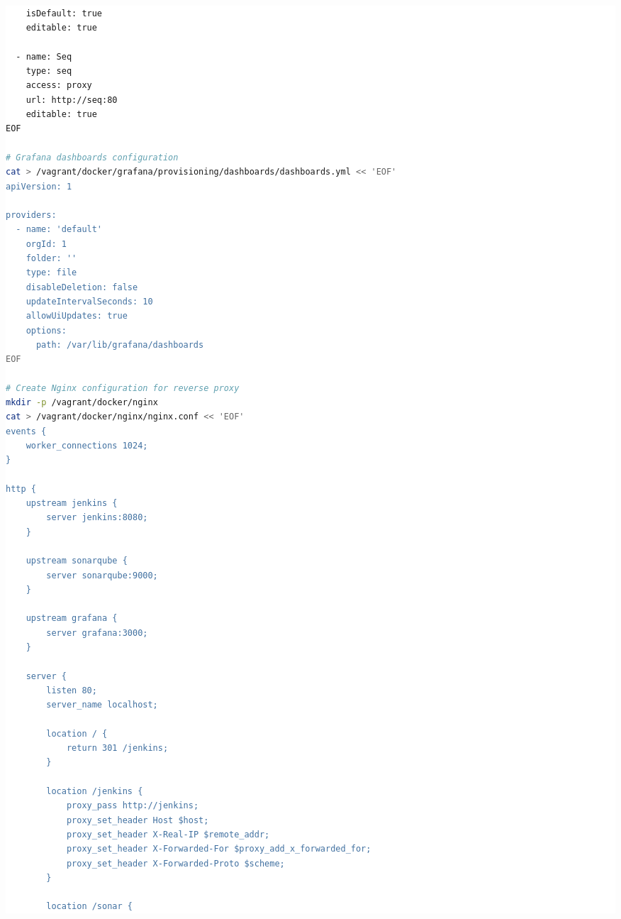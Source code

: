 ```bash
    isDefault: true
    editable: true

  - name: Seq
    type: seq
    access: proxy
    url: http://seq:80
    editable: true
EOF

# Grafana dashboards configuration
cat > /vagrant/docker/grafana/provisioning/dashboards/dashboards.yml << 'EOF'
apiVersion: 1

providers:
  - name: 'default'
    orgId: 1
    folder: ''
    type: file
    disableDeletion: false
    updateIntervalSeconds: 10
    allowUiUpdates: true
    options:
      path: /var/lib/grafana/dashboards
EOF

# Create Nginx configuration for reverse proxy
mkdir -p /vagrant/docker/nginx
cat > /vagrant/docker/nginx/nginx.conf << 'EOF'
events {
    worker_connections 1024;
}

http {
    upstream jenkins {
        server jenkins:8080;
    }

    upstream sonarqube {
        server sonarqube:9000;
    }

    upstream grafana {
        server grafana:3000;
    }

    server {
        listen 80;
        server_name localhost;

        location / {
            return 301 /jenkins;
        }

        location /jenkins {
            proxy_pass http://jenkins;
            proxy_set_header Host $host;
            proxy_set_header X-Real-IP $remote_addr;
            proxy_set_header X-Forwarded-For $proxy_add_x_forwarded_for;
            proxy_set_header X-Forwarded-Proto $scheme;
        }

        location /sonar {
```